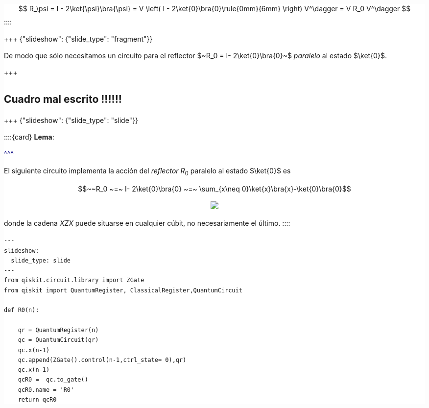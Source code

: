 
$$
R_\psi = I - 2\ket{\psi}\bra{\psi} = V \left( I - 2\ket{0}\bra{0}\rule{0mm}{6mm} \right) V^\dagger = V R_0 V^\dagger
$$
::::

+++ {"slideshow": {"slide_type": "fragment"}}

De modo que sólo necesitamos un circuito para el reflector  $~R_0 = I- 2\ket{0}\bra{0}~$ *paralelo* al estado $\ket{0}$.


+++

## Cuadro mal escrito !!!!!!

+++ {"slideshow": {"slide_type": "slide"}}

::::{card} 
**Lema**:  
<p style="text-align: center;"> <p style="text-align: left ;color: navy;">  
^^^

El siguiente circuito  implementa la acción del  <i>reflector</i> $R_0$ paralelo al estado $\ket{0}$ es


$$~~R_0 ~=~ I- 2\ket{0}\bra{0} ~=~ \sum_{x\neq 0}\ket{x}\bra{x}-\ket{0}\bra{0}$$    


<center> 
<img src="./figuras/Reflection0.png" width='20%' style='margin:automatic'/>
</center>


donde la cadena $XZX$ puede situarse en cualquier cúbit, no necesariamente el último. 
::::

```{code-cell} ipython3
---
slideshow:
  slide_type: slide
---
from qiskit.circuit.library import ZGate
from qiskit import QuantumRegister, ClassicalRegister,QuantumCircuit

def R0(n):    
            
    qr = QuantumRegister(n)
    qc = QuantumCircuit(qr) 
    qc.x(n-1)
    qc.append(ZGate().control(n-1,ctrl_state= 0),qr)
    qc.x(n-1)
    qcR0 =  qc.to_gate()
    qcR0.name = 'R0'
    return qcR0
```
